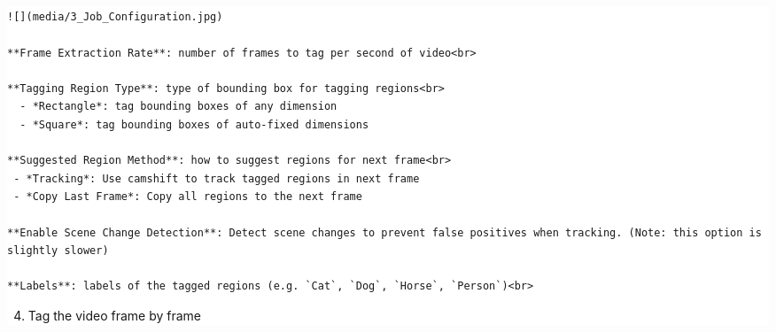     ![](media/3_Job_Configuration.jpg)

    **Frame Extraction Rate**: number of frames to tag per second of video<br>

    **Tagging Region Type**: type of bounding box for tagging regions<br>
      - *Rectangle*: tag bounding boxes of any dimension
      - *Square*: tag bounding boxes of auto-fixed dimensions

    **Suggested Region Method**: how to suggest regions for next frame<br>
     - *Tracking*: Use camshift to track tagged regions in next frame
     - *Copy Last Frame*: Copy all regions to the next frame

    **Enable Scene Change Detection**: Detect scene changes to prevent false positives when tracking. (Note: this option is slightly slower)

    **Labels**: labels of the tagged regions (e.g. `Cat`, `Dog`, `Horse`, `Person`)<br>

 4. Tag the video frame by frame
 